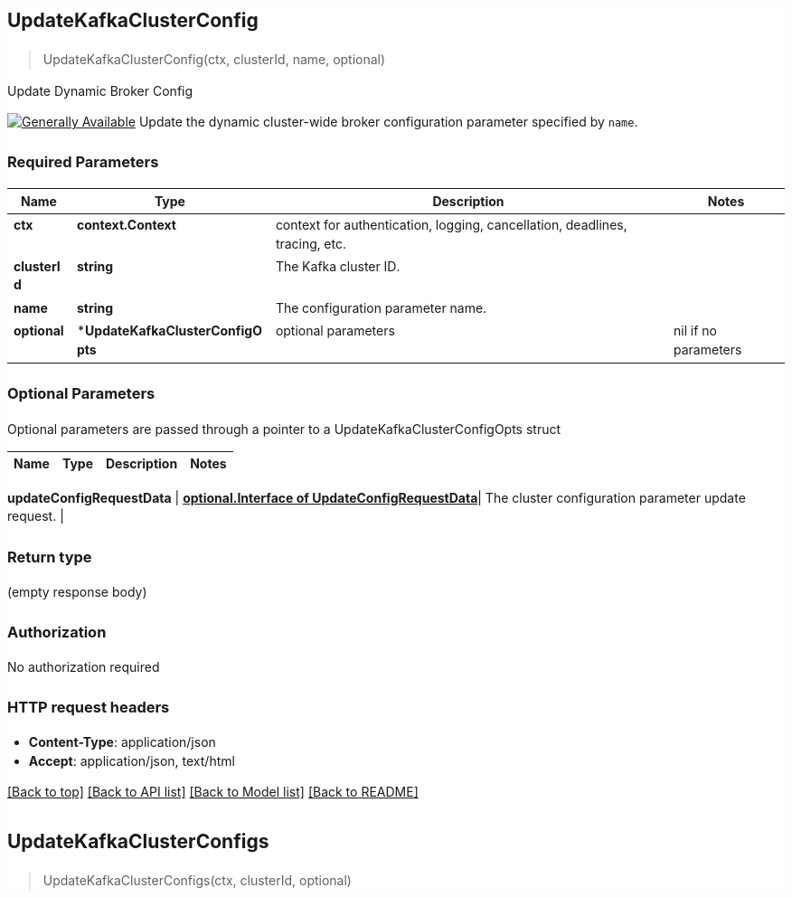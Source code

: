 
## UpdateKafkaClusterConfig

> UpdateKafkaClusterConfig(ctx, clusterId, name, optional)

Update Dynamic Broker Config

[![Generally Available](https://img.shields.io/badge/Lifecycle%20Stage-Generally%20Available-%2345c6e8)](#section/Versioning/API-Lifecycle-Policy)  Update the dynamic cluster-wide broker configuration parameter specified by ``name``.

### Required Parameters


Name | Type | Description  | Notes
------------- | ------------- | ------------- | -------------
**ctx** | **context.Context** | context for authentication, logging, cancellation, deadlines, tracing, etc.
**clusterId** | **string**| The Kafka cluster ID. | 
**name** | **string**| The configuration parameter name. | 
 **optional** | ***UpdateKafkaClusterConfigOpts** | optional parameters | nil if no parameters

### Optional Parameters

Optional parameters are passed through a pointer to a UpdateKafkaClusterConfigOpts struct


Name | Type | Description  | Notes
------------- | ------------- | ------------- | -------------


 **updateConfigRequestData** | [**optional.Interface of UpdateConfigRequestData**](UpdateConfigRequestData.md)| The cluster configuration parameter update request. | 

### Return type

 (empty response body)

### Authorization

No authorization required

### HTTP request headers

- **Content-Type**: application/json
- **Accept**: application/json, text/html

[[Back to top]](#) [[Back to API list]](../README.md#documentation-for-api-endpoints)
[[Back to Model list]](../README.md#documentation-for-models)
[[Back to README]](../README.md)


## UpdateKafkaClusterConfigs

> UpdateKafkaClusterConfigs(ctx, clusterId, optional)
